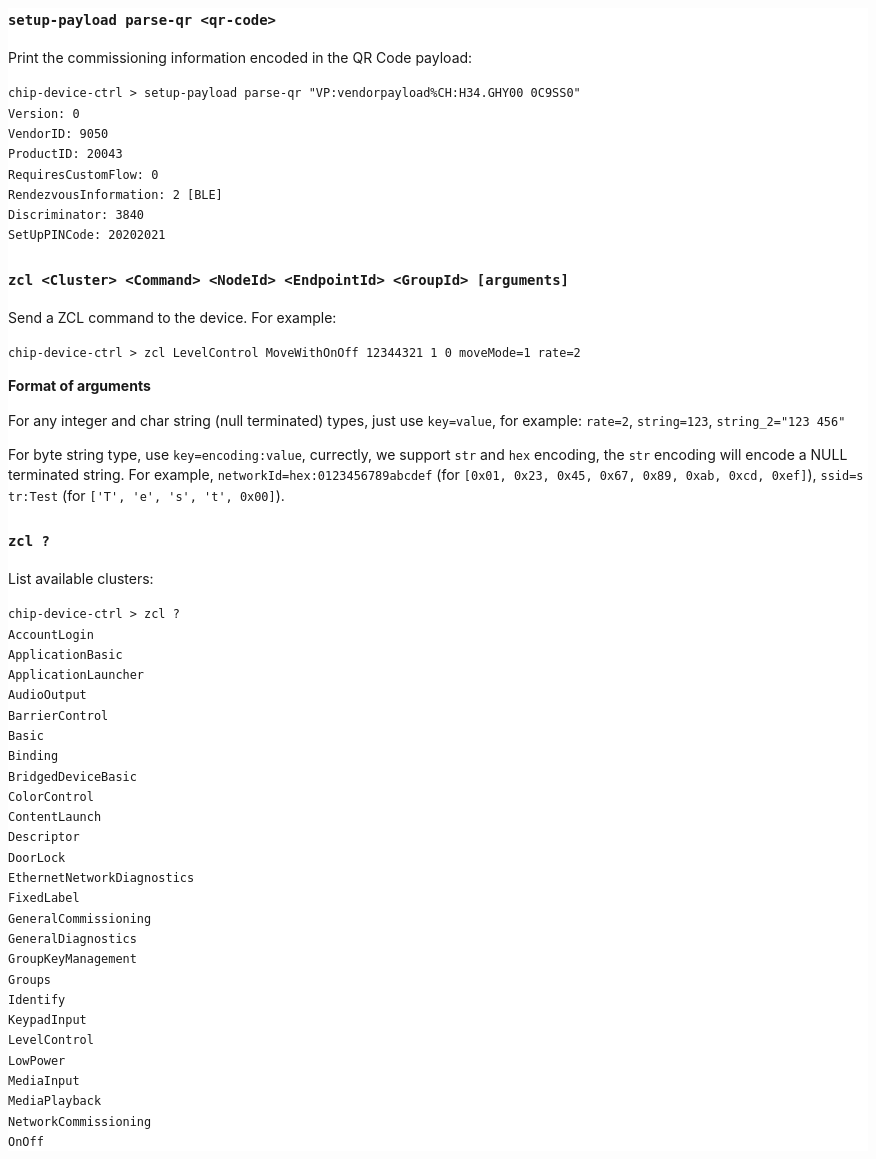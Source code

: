 ### `setup-payload parse-qr <qr-code>`

Print the commissioning information encoded in the QR Code payload:

```
chip-device-ctrl > setup-payload parse-qr "VP:vendorpayload%CH:H34.GHY00 0C9SS0"
Version: 0
VendorID: 9050
ProductID: 20043
RequiresCustomFlow: 0
RendezvousInformation: 2 [BLE]
Discriminator: 3840
SetUpPINCode: 20202021
```

### `zcl <Cluster> <Command> <NodeId> <EndpointId> <GroupId> [arguments]`

Send a ZCL command to the device. For example:

```
chip-device-ctrl > zcl LevelControl MoveWithOnOff 12344321 1 0 moveMode=1 rate=2
```

**Format of arguments**

For any integer and char string (null terminated) types, just use `key=value`,
for example: `rate=2`, `string=123`, `string_2="123 456"`

For byte string type, use `key=encoding:value`, currectly, we support `str` and
`hex` encoding, the `str` encoding will encode a NULL terminated string. For
example, `networkId=hex:0123456789abcdef` (for
`[0x01, 0x23, 0x45, 0x67, 0x89, 0xab, 0xcd, 0xef]`), `ssid=str:Test` (for
`['T', 'e', 's', 't', 0x00]`).

### `zcl ?`

List available clusters:

```
chip-device-ctrl > zcl ?
AccountLogin
ApplicationBasic
ApplicationLauncher
AudioOutput
BarrierControl
Basic
Binding
BridgedDeviceBasic
ColorControl
ContentLaunch
Descriptor
DoorLock
EthernetNetworkDiagnostics
FixedLabel
GeneralCommissioning
GeneralDiagnostics
GroupKeyManagement
Groups
Identify
KeypadInput
LevelControl
LowPower
MediaInput
MediaPlayback
NetworkCommissioning
OnOff
```